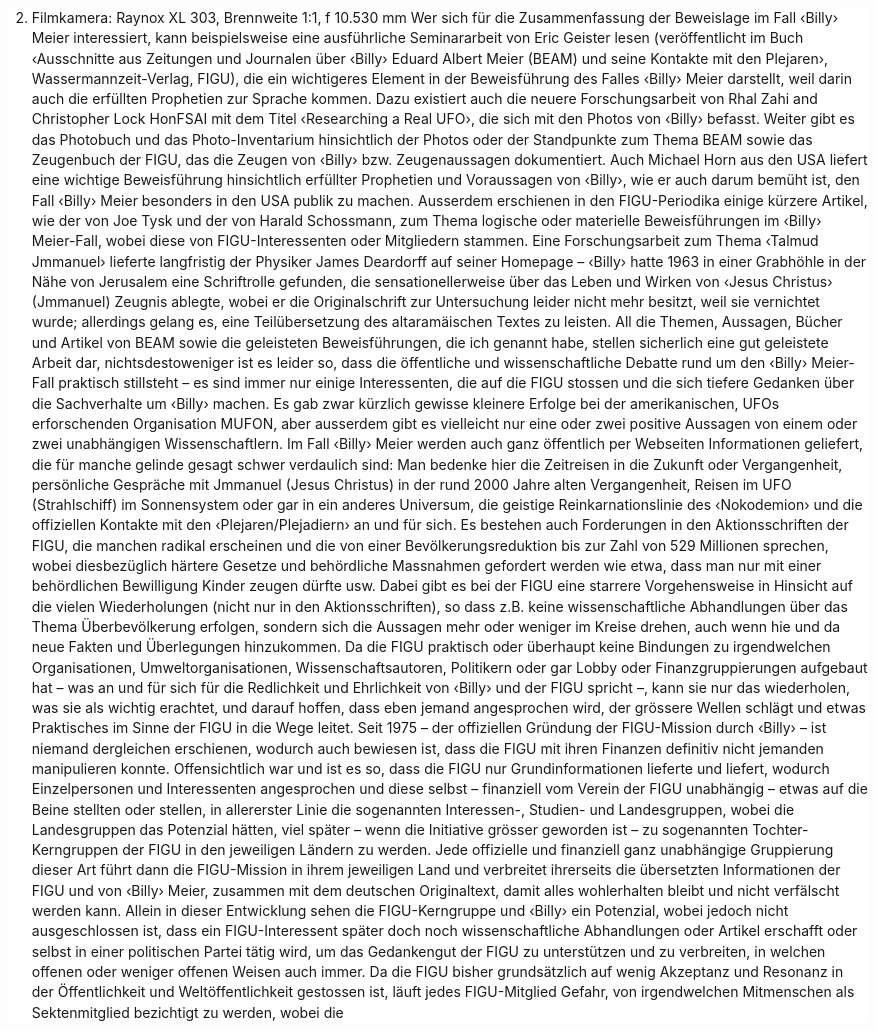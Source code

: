 2. Filmkamera: Raynox XL 303, Brennweite 1:1, f 10.530 mm Wer sich für die Zusammenfassung der Beweislage im Fall ‹Billy› Meier interessiert, kann beispielsweise eine ausführliche Seminararbeit von Eric Geister lesen (veröffentlicht im Buch ‹Ausschnitte aus Zeitungen und Journalen über ‹Billy› Eduard Albert Meier (BEAM) und seine Kontakte mit den Plejaren›, Wassermannzeit-Verlag, FIGU), die ein wichtigeres Element in der Beweisführung des Falles ‹Billy› Meier darstellt, weil darin auch die erfüllten Prophetien zur Sprache kommen. Dazu existiert auch die neuere Forschungsarbeit von Rhal Zahi and Christopher Lock HonFSAI mit dem Titel ‹Researching a Real UFO›, die sich mit den Photos von ‹Billy› befasst. Weiter gibt es das Photobuch und das Photo-Inventarium hinsichtlich der Photos oder der Standpunkte zum Thema BEAM sowie das Zeugenbuch der FIGU, das die Zeugen von ‹Billy› bzw. Zeugenaussagen dokumentiert. Auch Michael Horn aus den USA liefert eine wichtige Beweisführung hinsichtlich erfüllter Prophetien und Voraussagen von ‹Billy›, wie er auch darum bemüht ist, den Fall ‹Billy› Meier besonders in den USA publik zu machen. Ausserdem erschienen in den FIGU-Periodika einige kürzere Artikel, wie der von Joe Tysk und der von Harald Schossmann, zum Thema logische oder materielle Beweisführungen im ‹Billy› Meier-Fall, wobei diese von FIGU-Interessenten oder Mitgliedern stammen. Eine Forschungsarbeit zum Thema ‹Talmud Jmmanuel› lieferte langfristig der Physiker James Deardorff auf seiner Homepage – ‹Billy› hatte 1963 in einer Grabhöhle in der Nähe von Jerusalem eine Schriftrolle gefunden, die sensationellerweise über das Leben und Wirken von ‹Jesus Christus› (Jmmanuel) Zeugnis ablegte, wobei er die Originalschrift zur Untersuchung leider nicht mehr besitzt, weil sie vernichtet wurde; allerdings gelang es, eine Teilübersetzung des altaramäischen Textes zu leisten. All die Themen, Aussagen, Bücher und Artikel von BEAM sowie die geleisteten Beweisführungen, die ich genannt habe, stellen sicherlich eine gut geleistete Arbeit dar, nichtsdestoweniger ist es leider so, dass die öffentliche und wissenschaftliche Debatte rund um den ‹Billy› Meier-Fall praktisch stillsteht – es sind immer nur einige Interessenten, die auf die FIGU stossen und die sich tiefere Gedanken über die Sachverhalte um ‹Billy› machen. Es gab zwar kürzlich gewisse kleinere Erfolge bei der amerikanischen, UFOs erforschenden Organisation MUFON, aber ausserdem gibt es vielleicht nur eine oder zwei positive Aussagen von einem oder zwei unabhängigen Wissenschaftlern. Im Fall ‹Billy› Meier werden auch ganz öffentlich per Webseiten Informationen geliefert, die für manche gelinde gesagt schwer verdaulich sind: Man bedenke hier die Zeitreisen in die Zukunft oder Vergangenheit, persönliche Gespräche mit Jmmanuel (Jesus Christus) in der rund 2000 Jahre alten Vergangenheit, Reisen im UFO (Strahlschiff) im Sonnensystem oder gar in ein anderes Universum, die geistige Reinkarnationslinie des ‹Nokodemion› und die offiziellen Kontakte mit den ‹Plejaren/Plejadiern› an und für sich. Es bestehen auch Forderungen in den Aktionsschriften der FIGU, die manchen radikal erscheinen und die von einer Bevölkerungsreduktion bis zur Zahl von 529 Millionen sprechen, wobei diesbezüglich härtere Gesetze und behördliche Massnahmen gefordert werden wie etwa, dass man nur mit einer behördlichen Bewilligung Kinder zeugen dürfte usw. Dabei gibt es bei der FIGU eine starrere Vorgehensweise in Hinsicht auf die vielen Wiederholungen (nicht nur in den Aktionsschriften), so dass z.B. keine wissenschaftliche Abhandlungen über das Thema Überbevölkerung erfolgen, sondern sich die Aussagen mehr oder weniger im Kreise drehen, auch wenn hie und da neue Fakten und Überlegungen hinzukommen. Da die FIGU praktisch oder überhaupt keine Bindungen zu irgendwelchen Organisationen, Umweltorganisationen, Wissenschaftsautoren, Politikern oder gar Lobby oder Finanzgruppierungen aufgebaut hat – was an und für sich für die Redlichkeit und Ehrlichkeit von ‹Billy› und der FIGU spricht –, kann sie nur das wiederholen, was sie als wichtig erachtet, und darauf hoffen, dass eben jemand angesprochen wird, der grössere Wellen schlägt und etwas Praktisches im Sinne der FIGU in die Wege leitet. Seit 1975 – der offiziellen Gründung der FIGU-Mission durch ‹Billy› – ist niemand dergleichen erschienen, wodurch auch bewiesen ist, dass die FIGU mit ihren Finanzen definitiv nicht jemanden manipulieren konnte. Offensichtlich war und ist es so, dass die FIGU nur Grundinformationen lieferte und liefert, wodurch Einzelpersonen und Interessenten angesprochen und diese selbst – finanziell vom Verein der FIGU unabhängig – etwas auf die Beine stellten oder stellen, in allererster Linie die sogenannten Interessen-, Studien- und Landesgruppen, wobei die Landesgruppen das Potenzial hätten, viel später – wenn die Initiative grösser geworden ist – zu sogenannten Tochter-Kerngruppen der FIGU in den jeweiligen Ländern zu werden. Jede offizielle und finanziell ganz unabhängige Gruppierung dieser Art führt dann die FIGU-Mission in ihrem jeweiligen Land und verbreitet ihrerseits die übersetzten Informationen der FIGU und von ‹Billy› Meier, zusammen mit dem deutschen Originaltext, damit alles wohlerhalten bleibt und nicht verfälscht werden kann. Allein in dieser Entwicklung sehen die FIGU-Kerngruppe und ‹Billy› ein Potenzial, wobei jedoch nicht ausgeschlossen ist, dass ein FIGU-Interessent später doch noch wissenschaftliche Abhandlungen oder Artikel erschafft oder selbst in einer politischen Partei tätig wird, um das Gedankengut der FIGU zu unterstützen und zu verbreiten, in welchen offenen oder weniger offenen Weisen auch immer. Da die FIGU bisher grundsätzlich auf wenig Akzeptanz und Resonanz in der Öffentlichkeit und Weltöffentlichkeit gestossen ist, läuft jedes FIGU-Mitglied Gefahr, von irgendwelchen Mitmenschen als Sektenmitglied bezichtigt zu werden, wobei die
